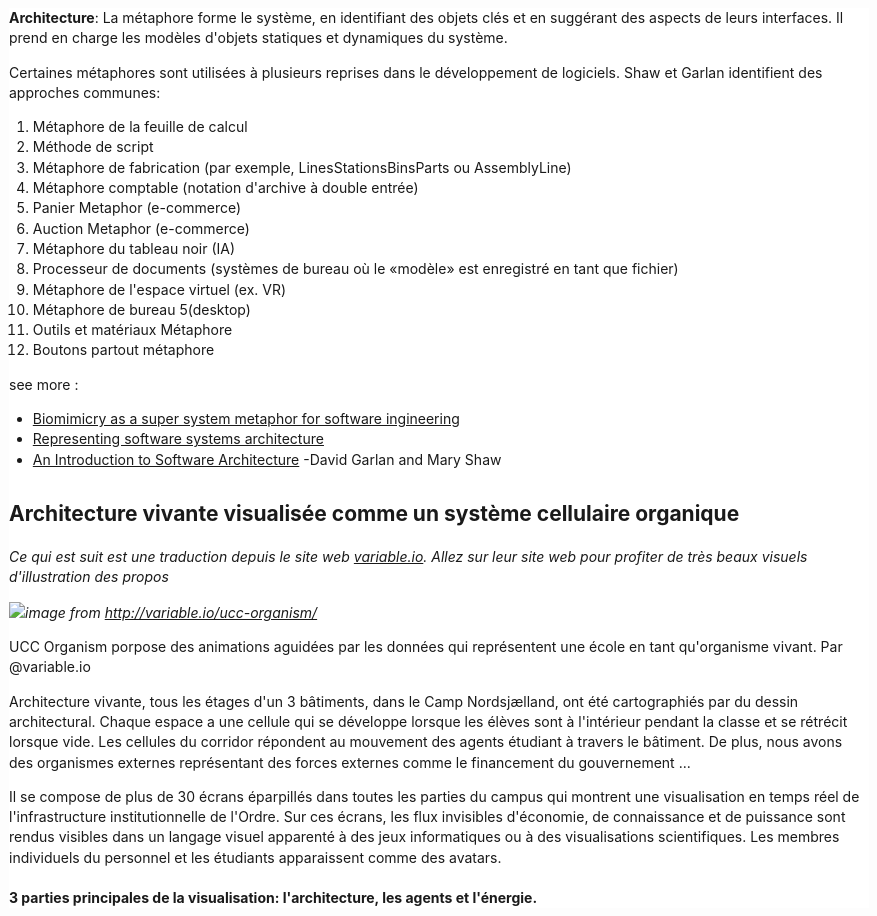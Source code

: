 **Architecture**: La métaphore forme le système, en identifiant des objets clés et en suggérant des aspects de leurs interfaces. Il prend en charge les modèles d'objets statiques et dynamiques du système.

Certaines métaphores sont utilisées à plusieurs reprises dans le développement de logiciels. Shaw et Garlan identifient des approches communes:

1. Métaphore de la feuille de calcul
2. Méthode de script
3. Métaphore de fabrication (par exemple, LinesStationsBinsParts ou AssemblyLine)
4. Métaphore comptable (notation d'archive à double entrée)
5. Panier Metaphor (e-commerce)
6. Auction Metaphor (e-commerce)
7. Métaphore du tableau noir (IA)
8. Processeur de documents (systèmes de bureau où le «modèle» est enregistré en tant que fichier)
9. Métaphore de l'espace virtuel (ex. VR)
10. Métaphore de bureau 5(desktop)
11. Outils et matériaux Métaphore
12. Boutons partout métaphore

see more :
* [Biomimicry as a super system metaphor for software ingineering](https://www.researchgate.net/publication/228669301_Biomimicry_as_a_super_systems_metaphor_for_software_engineering)
* [Representing software systems architecture](http://dl.acm.org/citation.cfm?id=243327.243343)
* [An  Introduction  to  Software  Architecture](https://www.cs.cmu.edu/afs/cs/project/able/ftp/intro_softarch/intro_softarch.pdf) -David  Garlan  and  Mary  Shaw

## Architecture vivante visualisée comme un système cellulaire organique

_Ce qui est suit est une traduction depuis le site web [variable.io](http://variable.io/ucc-organism/). Allez sur leur site web pour profiter de très beaux visuels d'illustration des propos_

![](https://framapic.org/vD7qkpyW2GXa/oyP0vV3kjnIu)_image from http://variable.io/ucc-organism/_

UCC Organism porpose des animations aguidées par les données qui représentent une école en tant qu'organisme vivant. Par @variable.io

Architecture vivante, tous les étages d'un 3 bâtiments, dans le Camp Nordsjælland, ont été cartographiés par du dessin architectural. Chaque espace a une cellule qui se développe lorsque les élèves sont à l'intérieur pendant la classe et se rétrécit lorsque vide. Les cellules du corridor répondent au mouvement des agents étudiant à travers le bâtiment. De plus, nous avons des organismes externes représentant des forces externes comme le financement du gouvernement ...

Il se compose de plus de 30 écrans éparpillés dans toutes les parties du campus qui montrent une visualisation en temps réel de l'infrastructure institutionnelle de l'Ordre. Sur ces écrans, les flux invisibles d'économie, de connaissance et de puissance sont rendus visibles dans un langage visuel apparenté à des jeux informatiques ou à des visualisations scientifiques. Les membres individuels du personnel et les étudiants apparaissent comme des avatars.

<iframe width="560" height="315" src="https://www.youtube.com/embed/1qYcq_mRyA8" frameborder="0" allowfullscreen></iframe>

#### 3 parties principales de la visualisation: l'architecture, les agents et l'énergie.
